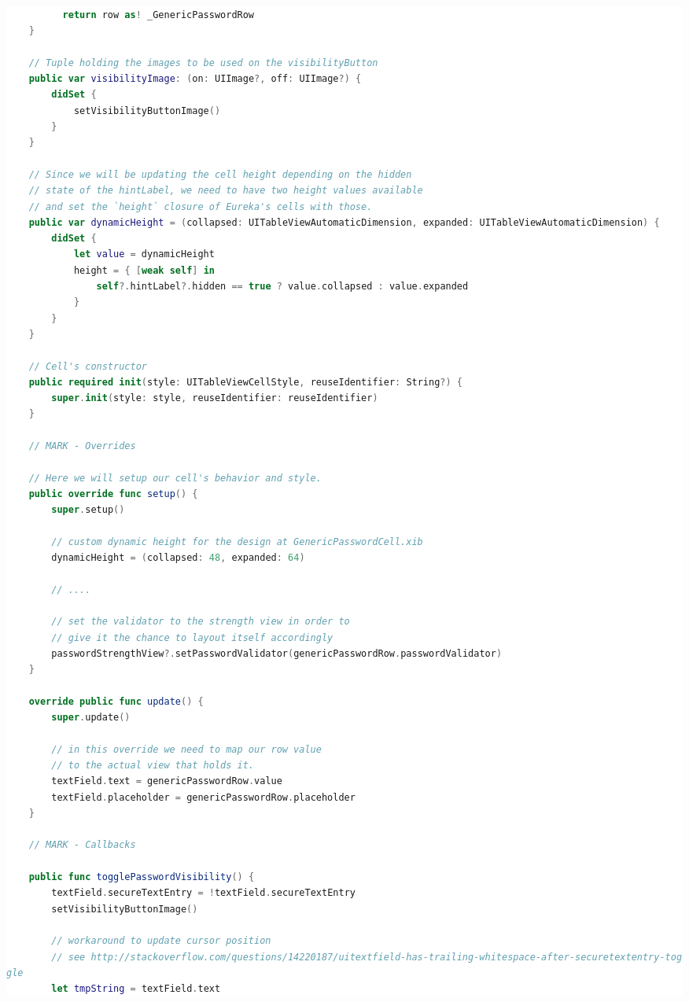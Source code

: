 ```swift
          return row as! _GenericPasswordRow
    }

    // Tuple holding the images to be used on the visibilityButton
    public var visibilityImage: (on: UIImage?, off: UIImage?) {
        didSet {
            setVisibilityButtonImage()
        }
    }

    // Since we will be updating the cell height depending on the hidden
    // state of the hintLabel, we need to have two height values available
    // and set the `height` closure of Eureka's cells with those.
    public var dynamicHeight = (collapsed: UITableViewAutomaticDimension, expanded: UITableViewAutomaticDimension) {
        didSet {
            let value = dynamicHeight
            height = { [weak self] in
                self?.hintLabel?.hidden == true ? value.collapsed : value.expanded
            }
        }
    }

    // Cell's constructor
    public required init(style: UITableViewCellStyle, reuseIdentifier: String?) {
        super.init(style: style, reuseIdentifier: reuseIdentifier)
    }

    // MARK - Overrides

    // Here we will setup our cell's behavior and style.
    public override func setup() {
        super.setup()

        // custom dynamic height for the design at GenericPasswordCell.xib
        dynamicHeight = (collapsed: 48, expanded: 64)

        // ....

        // set the validator to the strength view in order to
        // give it the chance to layout itself accordingly
        passwordStrengthView?.setPasswordValidator(genericPasswordRow.passwordValidator)
    }

    override public func update() {
        super.update()

        // in this override we need to map our row value
        // to the actual view that holds it.
        textField.text = genericPasswordRow.value
        textField.placeholder = genericPasswordRow.placeholder
    }

    // MARK - Callbacks

    public func togglePasswordVisibility() {
        textField.secureTextEntry = !textField.secureTextEntry
        setVisibilityButtonImage()

        // workaround to update cursor position
        // see http://stackoverflow.com/questions/14220187/uitextfield-has-trailing-whitespace-after-securetextentry-toggle
        let tmpString = textField.text
```